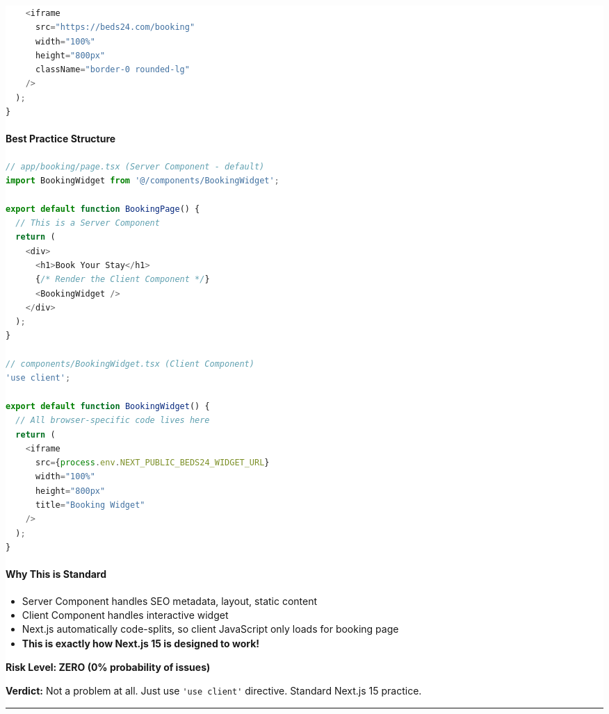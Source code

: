 ```typescript
    <iframe
      src="https://beds24.com/booking"
      width="100%"
      height="800px"
      className="border-0 rounded-lg"
    />
  );
}
```

#### Best Practice Structure

```typescript
// app/booking/page.tsx (Server Component - default)
import BookingWidget from '@/components/BookingWidget';

export default function BookingPage() {
  // This is a Server Component
  return (
    <div>
      <h1>Book Your Stay</h1>
      {/* Render the Client Component */}
      <BookingWidget />
    </div>
  );
}

// components/BookingWidget.tsx (Client Component)
'use client';

export default function BookingWidget() {
  // All browser-specific code lives here
  return (
    <iframe
      src={process.env.NEXT_PUBLIC_BEDS24_WIDGET_URL}
      width="100%"
      height="800px"
      title="Booking Widget"
    />
  );
}
```

#### Why This is Standard

- Server Component handles SEO metadata, layout, static content
- Client Component handles interactive widget
- Next.js automatically code-splits, so client JavaScript only loads for booking page
- **This is exactly how Next.js 15 is designed to work!**

**Risk Level: ZERO (0% probability of issues)**

**Verdict:** Not a problem at all. Just use `'use client'` directive. Standard Next.js 15 practice.

---